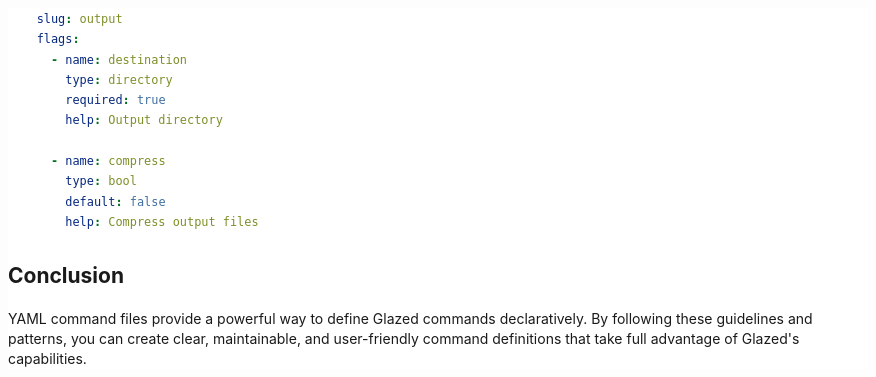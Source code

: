 ```yaml
    slug: output
    flags:
      - name: destination
        type: directory
        required: true
        help: Output directory

      - name: compress
        type: bool
        default: false
        help: Compress output files
```

## Conclusion

YAML command files provide a powerful way to define Glazed commands declaratively. By following these guidelines and patterns, you can create clear, maintainable, and user-friendly command definitions that take full advantage of Glazed's capabilities.
